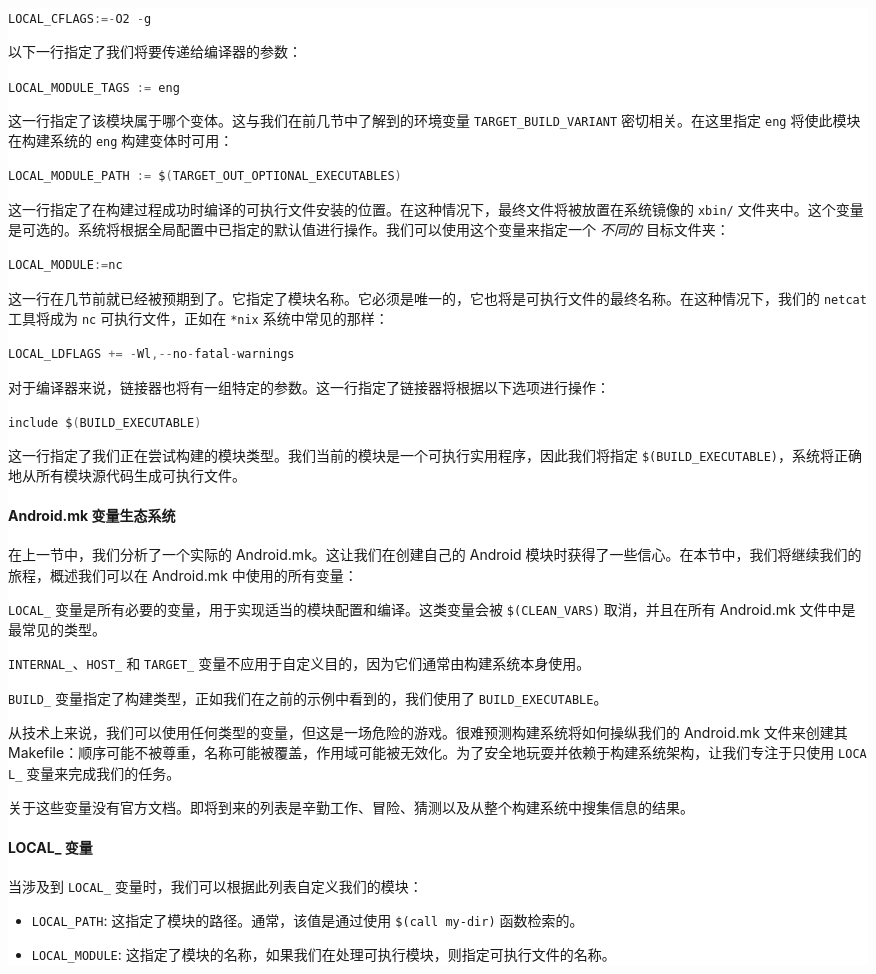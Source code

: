 ```java
LOCAL_CFLAGS:=-O2 -g
```

以下一行指定了我们将要传递给编译器的参数：

```java
LOCAL_MODULE_TAGS := eng
```

这一行指定了该模块属于哪个变体。这与我们在前几节中了解到的环境变量 `TARGET_BUILD_VARIANT` 密切相关。在这里指定 `eng` 将使此模块在构建系统的 `eng` 构建变体时可用：

```java
LOCAL_MODULE_PATH := $(TARGET_OUT_OPTIONAL_EXECUTABLES)
```

这一行指定了在构建过程成功时编译的可执行文件安装的位置。在这种情况下，最终文件将被放置在系统镜像的 `xbin/` 文件夹中。这个变量是可选的。系统将根据全局配置中已指定的默认值进行操作。我们可以使用这个变量来指定一个 *不同的* 目标文件夹：

```java
LOCAL_MODULE:=nc
```

这一行在几节前就已经被预期到了。它指定了模块名称。它必须是唯一的，它也将是可执行文件的最终名称。在这种情况下，我们的 `netcat` 工具将成为 `nc` 可执行文件，正如在 `*nix` 系统中常见的那样：

```java
LOCAL_LDFLAGS += -Wl,--no-fatal-warnings
```

对于编译器来说，链接器也将有一组特定的参数。这一行指定了链接器将根据以下选项进行操作：

```java
include $(BUILD_EXECUTABLE)
```

这一行指定了我们正在尝试构建的模块类型。我们当前的模块是一个可执行实用程序，因此我们将指定 `$(BUILD_EXECUTABLE)`，系统将正确地从所有模块源代码生成可执行文件。

#### Android.mk 变量生态系统

在上一节中，我们分析了一个实际的 Android.mk。这让我们在创建自己的 Android 模块时获得了一些信心。在本节中，我们将继续我们的旅程，概述我们可以在 Android.mk 中使用的所有变量：

`LOCAL_` 变量是所有必要的变量，用于实现适当的模块配置和编译。这类变量会被 `$(CLEAN_VARS)` 取消，并且在所有 Android.mk 文件中是最常见的类型。

`INTERNAL_`、`HOST_` 和 `TARGET_` 变量不应用于自定义目的，因为它们通常由构建系统本身使用。

`BUILD_` 变量指定了构建类型，正如我们在之前的示例中看到的，我们使用了 `BUILD_EXECUTABLE`。

从技术上来说，我们可以使用任何类型的变量，但这是一场危险的游戏。很难预测构建系统将如何操纵我们的 Android.mk 文件来创建其 Makefile：顺序可能不被尊重，名称可能被覆盖，作用域可能被无效化。为了安全地玩耍并依赖于构建系统架构，让我们专注于只使用 `LOCAL_` 变量来完成我们的任务。

关于这些变量没有官方文档。即将到来的列表是辛勤工作、冒险、猜测以及从整个构建系统中搜集信息的结果。

#### LOCAL_ 变量

当涉及到 `LOCAL_` 变量时，我们可以根据此列表自定义我们的模块：

+   `LOCAL_PATH`: 这指定了模块的路径。通常，该值是通过使用 `$(call my-dir)` 函数检索的。

+   `LOCAL_MODULE`: 这指定了模块的名称，如果我们在处理可执行模块，则指定可执行文件的名称。
